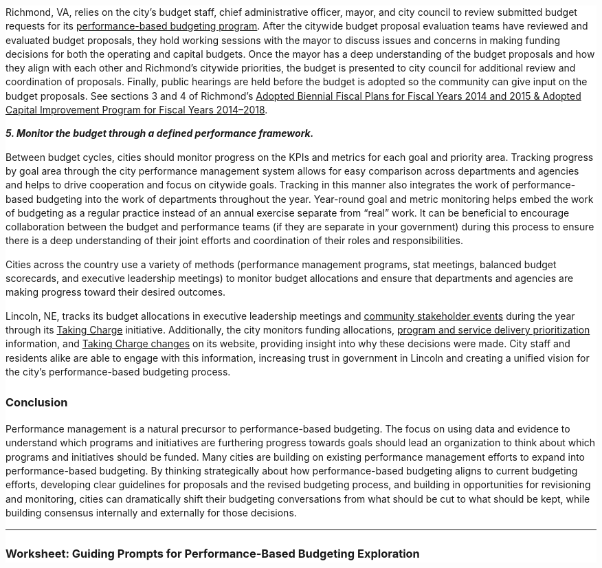 Richmond, VA, relies on the city’s budget staff, chief administrative officer,
mayor, and city council to review submitted budget requests for its [performance-based budgeting program](http://www.richmondgov.com/budget/index.aspx). After the citywide budget proposal evaluation teams have reviewed and evaluated budget proposals, they hold working sessions with the mayor to discuss issues and concerns in making funding decisions for both the operating and capital budgets. Once the mayor has a deep understanding of the budget proposals and how they align with each other and Richmond’s citywide priorities, the budget is presented to city council for additional review and coordination of proposals. Finally, public hearings are held before the budget is adopted so the community can give input on the budget proposals. See sections 3 and 4 of Richmond’s [Adopted Biennial Fiscal Plans for Fiscal Years 2014 and 2015 & Adopted Capital Improvement Program for Fiscal Years 2014–2018](http://www.richmondgov.com/budget/documents/BiennialPlans/2014-15_AdoptedBiennialAndCIP_FY14-FY18.pdf).

**_5. Monitor the budget through a defined performance framework._**

Between budget cycles, cities should monitor progress on the KPIs and metrics for each goal and priority area. Tracking progress by goal area through the city performance management system allows for easy comparison across departments and agencies and helps to drive cooperation and focus on citywide goals. Tracking in this manner also integrates the work of performance-based budgeting into the work of departments throughout the year. Year-round goal and metric monitoring helps embed the work of budgeting as a regular practice instead of an annual exercise separate from “real” work. It can be beneficial to encourage collaboration between the budget and performance teams (if they are separate in your government) during this process to ensure there is a deep understanding of their joint efforts and coordination of their roles and responsibilities.

Cities across the country use a variety of methods (performance management programs, stat meetings, balanced budget scorecards, and executive leadership meetings) to monitor budget allocations and ensure that departments and agencies are making progress toward their desired outcomes.

Lincoln, NE, tracks its budget allocations in executive leadership meetings and [community stakeholder events](http://www.gfoa.org/sites/default/files/GFR_JUN_14_18.pdf) during the year through its [Taking Charge](http://lincoln.ne.gov/city/mayor/takingcharge/how-it-works.htm) initiative. Additionally, the city monitors funding allocations, [program and service delivery prioritization](http://lincoln.ne.gov/city/mayor/takingcharge/program-prioritization.htm) information, and [Taking Charge changes](http://lincoln.ne.gov/city/mayor/takingcharge/changes.htm) on its website, providing insight into why these decisions were made. City staff and residents alike are able to engage with this information, increasing trust in government in Lincoln and creating a unified vision for the city’s performance-based budgeting process.

### Conclusion

Performance management is a natural precursor to performance-based budgeting. The focus on using data and evidence to understand which programs and initiatives are furthering progress towards goals should lead an organization to think about which programs and initiatives should be funded. Many cities are building on existing performance management efforts to expand into performance-based budgeting. By thinking strategically about how performance-based budgeting aligns to current budgeting efforts, developing clear guidelines for proposals and the revised budgeting process, and building in opportunities for revisioning and monitoring, cities can dramatically shift their budgeting conversations from what should be cut to what should be kept, while building consensus internally and externally for those decisions.

<hr>

### Worksheet: Guiding Prompts for Performance-Based Budgeting Exploration
